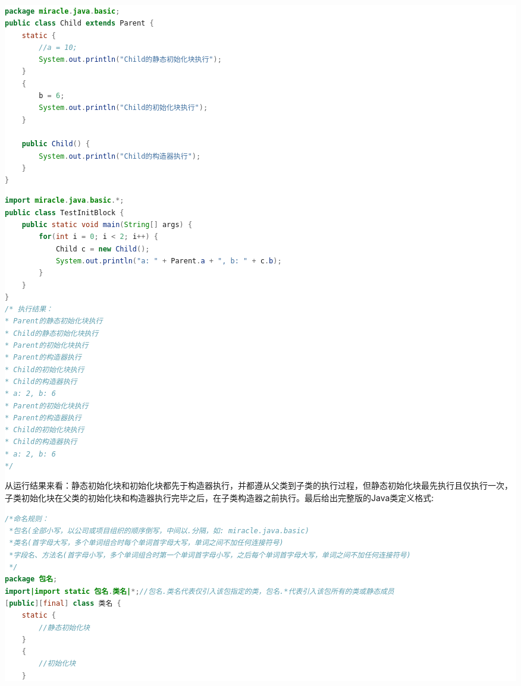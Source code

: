 ```java
```



```java
package miracle.java.basic;
public class Child extends Parent {
    static {
        //a = 10;
        System.out.println("Child的静态初始化块执行");
    }
    {
        b = 6;
        System.out.println("Child的初始化块执行");
    }
    
    public Child() {
        System.out.println("Child的构造器执行");
    }
}
```



```java
import miracle.java.basic.*;
public class TestInitBlock {
    public static void main(String[] args) {
        for(int i = 0; i < 2; i++) {
            Child c = new Child();
            System.out.println("a: " + Parent.a + ", b: " + c.b);
        }
    }
}
/* 执行结果：
* Parent的静态初始化块执行
* Child的静态初始化块执行
* Parent的初始化块执行
* Parent的构造器执行
* Child的初始化块执行
* Child的构造器执行
* a: 2, b: 6
* Parent的初始化块执行
* Parent的构造器执行
* Child的初始化块执行
* Child的构造器执行
* a: 2, b: 6
*/
```

​        从运行结果来看：静态初始化块和初始化块都先于构造器执行，并都遵从父类到子类的执行过程，但静态初始化块最先执行且仅执行一次，子类初始化块在父类的初始化块和构造器执行完毕之后，在子类构造器之前执行。最后给出完整版的Java类定义格式:

```java
/*命名规则：
 *包名(全部小写，以公司或项目组织的顺序倒写，中间以.分隔，如: miracle.java.basic)
 *类名(首字母大写，多个单词组合时每个单词首字母大写，单词之间不加任何连接符号)
 *字段名、方法名(首字母小写，多个单词组合时第一个单词首字母小写，之后每个单词首字母大写，单词之间不加任何连接符号)
 */
package 包名;
import|import static 包名.类名|*;//包名.类名代表仅引入该包指定的类，包名.*代表引入该包所有的类或静态成员
[public][final] class 类名 {
    static {
        //静态初始化块
    } 
    {
        //初始化块
    }
```